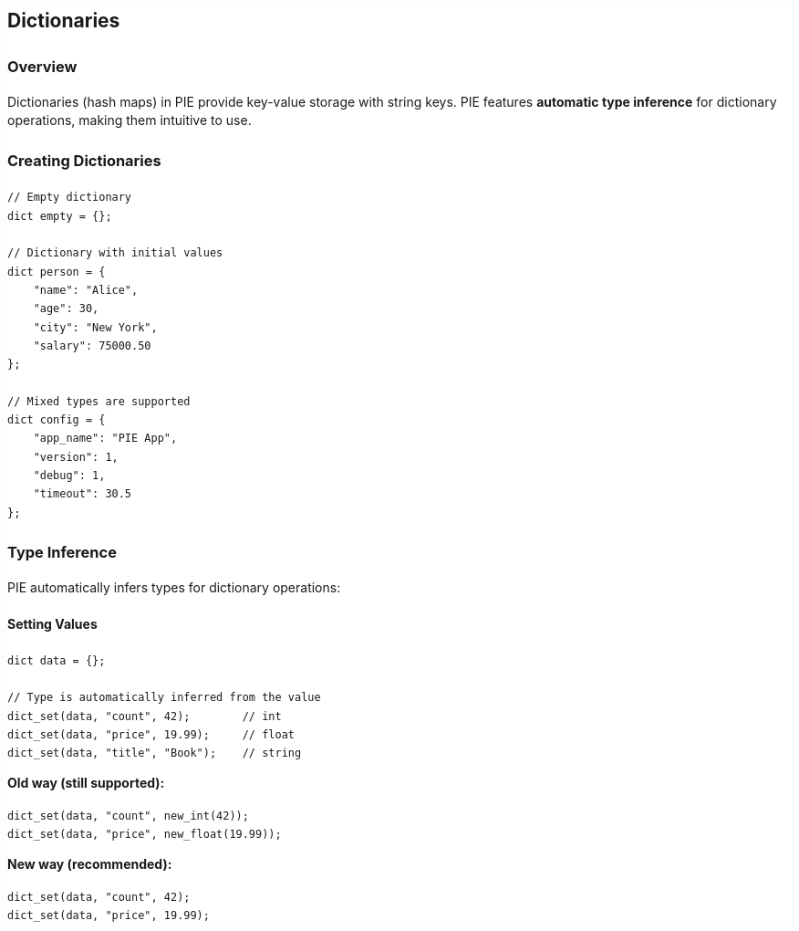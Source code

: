 
## Dictionaries

### Overview

Dictionaries (hash maps) in PIE provide key-value storage with string keys. PIE features **automatic type inference** for dictionary operations, making them intuitive to use.

### Creating Dictionaries

```pie
// Empty dictionary
dict empty = {};

// Dictionary with initial values
dict person = {
    "name": "Alice",
    "age": 30,
    "city": "New York",
    "salary": 75000.50
};

// Mixed types are supported
dict config = {
    "app_name": "PIE App",
    "version": 1,
    "debug": 1,
    "timeout": 30.5
};
```

### Type Inference

PIE automatically infers types for dictionary operations:

#### Setting Values

```pie
dict data = {};

// Type is automatically inferred from the value
dict_set(data, "count", 42);        // int
dict_set(data, "price", 19.99);     // float
dict_set(data, "title", "Book");    // string
```

**Old way (still supported):**
```pie
dict_set(data, "count", new_int(42));
dict_set(data, "price", new_float(19.99));
```

**New way (recommended):**
```pie
dict_set(data, "count", 42);
dict_set(data, "price", 19.99);
```
